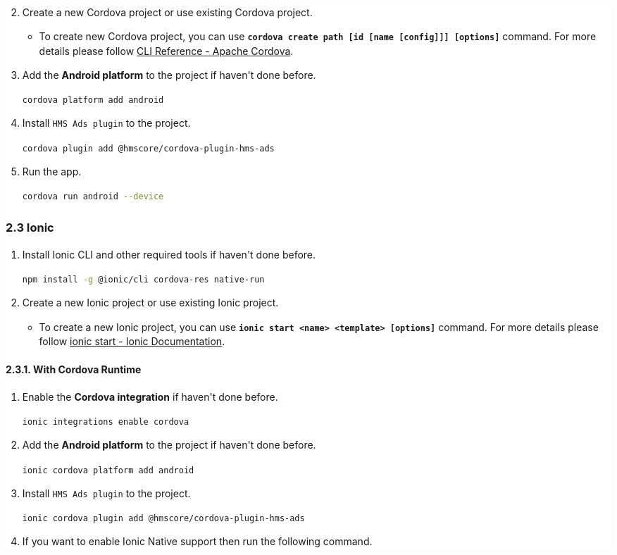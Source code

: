 2. Create a new Cordova project or use existing Cordova project.

    - To create new Cordova project, you can use **`cordova create path [id [name [config]]] [options]`** command. For more details please follow [CLI Reference - Apache Cordova](https://cordova.apache.org/docs/en/latest/reference/cordova-cli/index.html#cordova-create-command).

3. Add the **Android platform** to the project if haven't done before.

    ```bash
    cordova platform add android
    ```

4. Install `HMS Ads plugin` to the project.

    ```bash
    cordova plugin add @hmscore/cordova-plugin-hms-ads
    ```

5. Run the app.

    ```bash
    cordova run android --device
    ```

### 2.3 Ionic

1. Install Ionic CLI and other required tools if haven't done before.

    ```bash
    npm install -g @ionic/cli cordova-res native-run
    ```

2. Create a new Ionic project or use existing Ionic project.

    - To create a new Ionic project, you can use **`ionic start <name> <template> [options]`** command. For more details please follow [ionic start - Ionic Documentation](https://ionicframework.com/docs/cli/commands/start).

#### 2.3.1. With Cordova Runtime

1. Enable the **Cordova integration** if haven't done before.

    ```bash
    ionic integrations enable cordova
    ```

2. Add the **Android platform** to the project if haven't done before.

    ```bash
    ionic cordova platform add android
    ```

3. Install `HMS Ads plugin` to the project.

    ```bash
    ionic cordova plugin add @hmscore/cordova-plugin-hms-ads
    ```

4. If you want to enable Ionic Native support then run the following command.
